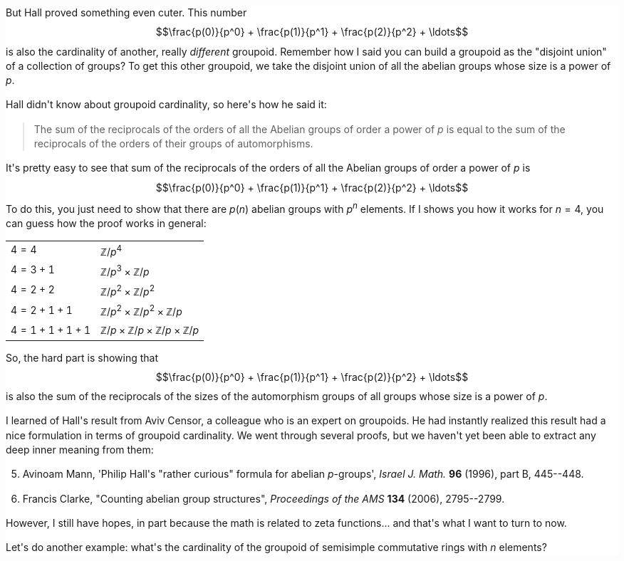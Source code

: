 But Hall proved something even cuter. This number
$$\frac{p(0)}{p^0} + \frac{p(1)}{p^1} + \frac{p(2)}{p^2} + \ldots$$
is also the cardinality of another, really *different* groupoid.
Remember how I said you can build a groupoid as the "disjoint union"
of a collection of groups? To get this other groupoid, we take the
disjoint union of all the abelian groups whose size is a power of $p$.

Hall didn't know about groupoid cardinality, so here's how he said it:

> The sum of the reciprocals of the orders of all the Abelian groups of
> order a power of $p$ is equal to the sum of the reciprocals of the
> orders of their groups of automorphisms.

It's pretty easy to see that sum of the reciprocals of the orders of
all the Abelian groups of order a power of $p$ is
$$\frac{p(0)}{p^0} + \frac{p(1)}{p^1} + \frac{p(2)}{p^2} + \ldots$$
To do this, you just need to show that there are $p(n)$ abelian groups
with $p^n$ elements. If I shows you how it works for $n = 4$, you can guess
how the proof works in general:

|    |    |
| :- | :- |
| $4 = 4$ | $\mathbb{Z}/p^4$ |
| $4 = 3+1$ | $\mathbb{Z}/p^3 \times \mathbb{Z}/p$ |
| $4 = 2+2$ | $\mathbb{Z}/p^2 \times \mathbb{Z}/p^2$ |
| $4 = 2+1+1$ | $\mathbb{Z}/p^2 \times \mathbb{Z}/p^2 \times \mathbb{Z}/p$ |
| $4 = 1+1+1+1$ | $\mathbb{Z}/p \times \mathbb{Z}/p \times \mathbb{Z}/p \times \mathbb{Z}/p$ |

So, the hard part is showing that
$$\frac{p(0)}{p^0} + \frac{p(1)}{p^1} + \frac{p(2)}{p^2} + \ldots$$
is also the sum of the reciprocals of the sizes of the automorphism
groups of all groups whose size is a power of $p$.

I learned of Hall's result from Aviv Censor, a colleague who is an
expert on groupoids. He had instantly realized this result had a nice
formulation in terms of groupoid cardinality. We went through several
proofs, but we haven't yet been able to extract any deep inner meaning
from them:

5) Avinoam Mann, 'Philip Hall's "rather curious" formula for abelian $p$-groups', _Israel J. Math._ **96** (1996), part B, 445--448.

6) Francis Clarke, "Counting abelian group structures", _Proceedings of the AMS_ **134** (2006), 2795--2799.

However, I still have hopes, in part because the math is related to zeta
functions... and that's what I want to turn to now.

Let's do another example: what's the cardinality of the groupoid of
semisimple commutative rings with $n$ elements?
